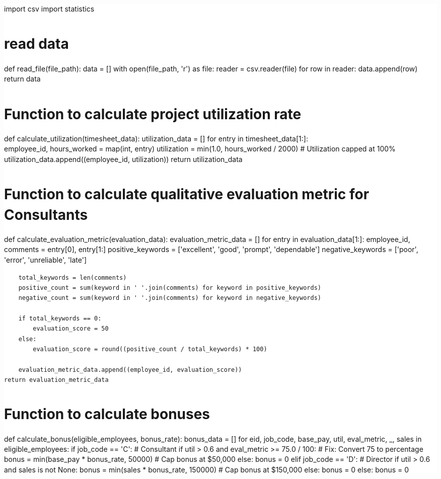 import csv
import statistics

# read data 
def read_file(file_path):
    data = []
    with open(file_path, 'r') as file:
        reader = csv.reader(file)
        for row in reader:
            data.append(row)
    return data

# Function to calculate project utilization rate
def calculate_utilization(timesheet_data):
    utilization_data = []
    for entry in timesheet_data[1:]:  
        employee_id, hours_worked = map(int, entry)
        utilization = min(1.0, hours_worked / 2000)  # Utilization capped at 100%
        utilization_data.append((employee_id, utilization))
    return utilization_data

# Function to calculate qualitative evaluation metric for Consultants
def calculate_evaluation_metric(evaluation_data):
    evaluation_metric_data = []
    for entry in evaluation_data[1:]: 
        employee_id, comments = entry[0], entry[1:]
        positive_keywords = ['excellent', 'good', 'prompt', 'dependable']
        negative_keywords = ['poor', 'error', 'unreliable', 'late']

        total_keywords = len(comments)
        positive_count = sum(keyword in ' '.join(comments) for keyword in positive_keywords)
        negative_count = sum(keyword in ' '.join(comments) for keyword in negative_keywords)

        if total_keywords == 0:
            evaluation_score = 50 
        else:
            evaluation_score = round((positive_count / total_keywords) * 100)

        evaluation_metric_data.append((employee_id, evaluation_score))
    return evaluation_metric_data

# Function to calculate bonuses
def calculate_bonus(eligible_employees, bonus_rate):
    bonus_data = []
    for eid, job_code, base_pay, util, eval_metric, _, sales in eligible_employees:
        if job_code == 'C':  # Consultant
            if util > 0.6 and eval_metric >= 75.0 / 100:  # Fix: Convert 75 to percentage
                bonus = min(base_pay * bonus_rate, 50000)  # Cap bonus at $50,000
            else:
                bonus = 0
        elif job_code == 'D':  # Director
            if util > 0.6 and sales is not None:
                bonus = min(sales * bonus_rate, 150000)  # Cap bonus at $150,000
            else:
                bonus = 0
        else:
            bonus = 0
